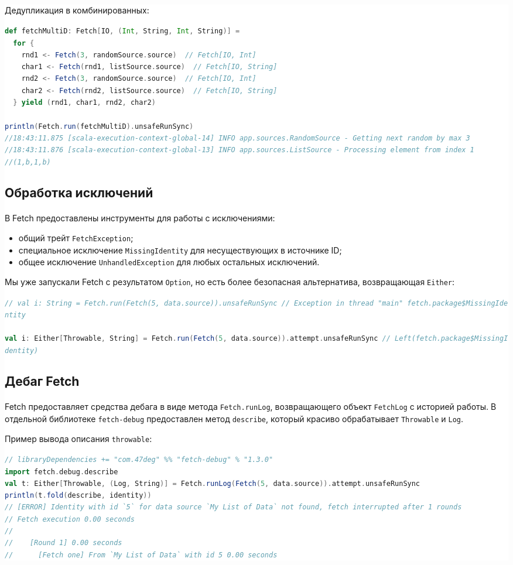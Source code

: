 Дедупликация в комбинированных:

```scala
def fetchMultiD: Fetch[IO, (Int, String, Int, String)] =
  for {
    rnd1 <- Fetch(3, randomSource.source)  // Fetch[IO, Int]
    char1 <- Fetch(rnd1, listSource.source)  // Fetch[IO, String]
    rnd2 <- Fetch(3, randomSource.source)  // Fetch[IO, Int]
    char2 <- Fetch(rnd2, listSource.source)  // Fetch[IO, String]
  } yield (rnd1, char1, rnd2, char2)

println(Fetch.run(fetchMultiD).unsafeRunSync)
//18:43:11.875 [scala-execution-context-global-14] INFO app.sources.RandomSource - Getting next random by max 3
//18:43:11.876 [scala-execution-context-global-13] INFO app.sources.ListSource - Processing element from index 1
//(1,b,1,b)
```

## Обработка исключений

В Fetch предоставлены инструменты для работы с исключениями:

- общий трейт `FetchException`;
- специальное исключение `MissingIdentity` для несуществующих в источнике ID;
- общее исключение `UnhandledException` для любых остальных исключений.

Мы уже запускали Fetch с результатом `Option`, но есть более безопасная альтернатива, возвращающая `Either`:

```scala
// val i: String = Fetch.run(Fetch(5, data.source)).unsafeRunSync // Exception in thread "main" fetch.package$MissingIdentity

val i: Either[Throwable, String] = Fetch.run(Fetch(5, data.source)).attempt.unsafeRunSync // Left(fetch.package$MissingIdentity)
```

## Дебаг Fetch

Fetch предоставляет средства дебага в виде метода `Fetch.runLog`, возвращающего объект `FetchLog` с историей работы. В отдельной библиотеке `fetch-debug` предоставлен метод `describe`, который красиво обрабатывает `Throwable` и `Log`.

Пример вывода описания `throwable`:

```scala
// libraryDependencies += "com.47deg" %% "fetch-debug" % "1.3.0"
import fetch.debug.describe
val t: Either[Throwable, (Log, String)] = Fetch.runLog(Fetch(5, data.source)).attempt.unsafeRunSync
println(t.fold(describe, identity))
// [ERROR] Identity with id `5` for data source `My List of Data` not found, fetch interrupted after 1 rounds
// Fetch execution 0.00 seconds
//
//    [Round 1] 0.00 seconds
//      [Fetch one] From `My List of Data` with id 5 0.00 seconds

```
